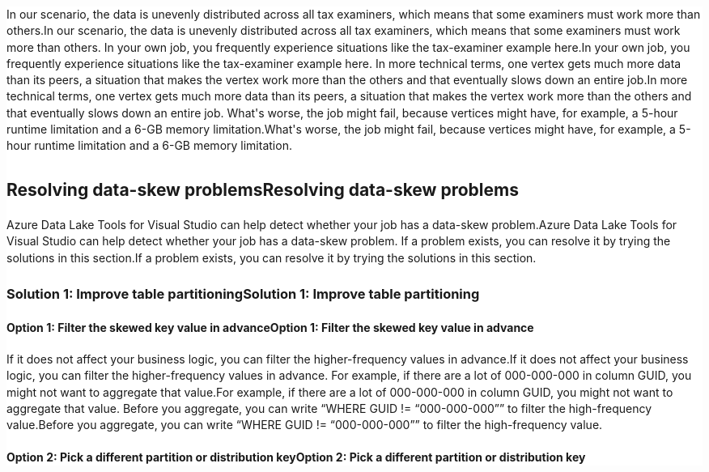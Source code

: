 <span data-ttu-id="d102f-110">In our scenario, the data is unevenly distributed across all tax examiners, which means that some examiners must work more than others.</span><span class="sxs-lookup"><span data-stu-id="d102f-110">In our scenario, the data is unevenly distributed across all tax examiners, which means that some examiners must work more than others.</span></span> <span data-ttu-id="d102f-111">In your own job, you frequently experience situations like the tax-examiner example here.</span><span class="sxs-lookup"><span data-stu-id="d102f-111">In your own job, you frequently experience situations like the tax-examiner example here.</span></span> <span data-ttu-id="d102f-112">In more technical terms, one vertex gets much more data than its peers, a situation that makes the vertex work more than the others and that eventually slows down an entire job.</span><span class="sxs-lookup"><span data-stu-id="d102f-112">In more technical terms, one vertex gets much more data than its peers, a situation that makes the vertex work more than the others and that eventually slows down an entire job.</span></span> <span data-ttu-id="d102f-113">What's worse, the job might fail, because vertices might have, for example, a 5-hour runtime limitation and a 6-GB memory limitation.</span><span class="sxs-lookup"><span data-stu-id="d102f-113">What's worse, the job might fail, because vertices might have, for example, a 5-hour runtime limitation and a 6-GB memory limitation.</span></span>

## <a name="resolving-data-skew-problems"></a><span data-ttu-id="d102f-114">Resolving data-skew problems</span><span class="sxs-lookup"><span data-stu-id="d102f-114">Resolving data-skew problems</span></span>

<span data-ttu-id="d102f-115">Azure Data Lake Tools for Visual Studio can help detect whether your job has a data-skew problem.</span><span class="sxs-lookup"><span data-stu-id="d102f-115">Azure Data Lake Tools for Visual Studio can help detect whether your job has a data-skew problem.</span></span> <span data-ttu-id="d102f-116">If a problem exists, you can resolve it by trying the solutions in this section.</span><span class="sxs-lookup"><span data-stu-id="d102f-116">If a problem exists, you can resolve it by trying the solutions in this section.</span></span>

### <a name="solution-1-improve-table-partitioning"></a><span data-ttu-id="d102f-117">Solution 1: Improve table partitioning</span><span class="sxs-lookup"><span data-stu-id="d102f-117">Solution 1: Improve table partitioning</span></span>

#### <a name="option-1-filter-the-skewed-key-value-in-advance"></a><span data-ttu-id="d102f-118">Option 1: Filter the skewed key value in advance</span><span class="sxs-lookup"><span data-stu-id="d102f-118">Option 1: Filter the skewed key value in advance</span></span>

<span data-ttu-id="d102f-119">If it does not affect your business logic, you can filter the higher-frequency values in advance.</span><span class="sxs-lookup"><span data-stu-id="d102f-119">If it does not affect your business logic, you can filter the higher-frequency values in advance.</span></span> <span data-ttu-id="d102f-120">For example, if there are a lot of 000-000-000 in column GUID, you might not want to aggregate that value.</span><span class="sxs-lookup"><span data-stu-id="d102f-120">For example, if there are a lot of 000-000-000 in column GUID, you might not want to aggregate that value.</span></span> <span data-ttu-id="d102f-121">Before you aggregate, you can write “WHERE GUID != “000-000-000”” to filter the high-frequency value.</span><span class="sxs-lookup"><span data-stu-id="d102f-121">Before you aggregate, you can write “WHERE GUID != “000-000-000”” to filter the high-frequency value.</span></span>

#### <a name="option-2-pick-a-different-partition-or-distribution-key"></a><span data-ttu-id="d102f-122">Option 2: Pick a different partition or distribution key</span><span class="sxs-lookup"><span data-stu-id="d102f-122">Option 2: Pick a different partition or distribution key</span></span>
